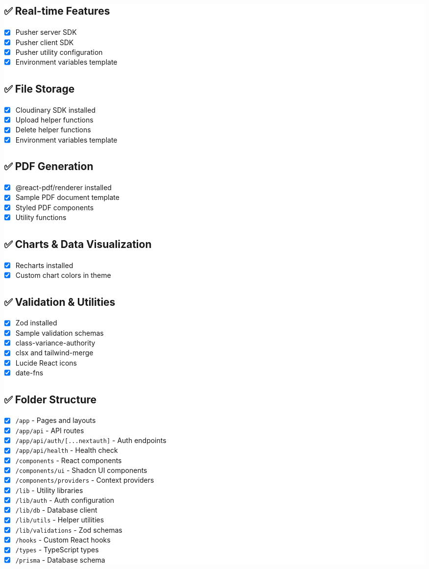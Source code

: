 ## ✅ Real-time Features
- [x] Pusher server SDK
- [x] Pusher client SDK
- [x] Pusher utility configuration
- [x] Environment variables template

## ✅ File Storage
- [x] Cloudinary SDK installed
- [x] Upload helper functions
- [x] Delete helper functions
- [x] Environment variables template

## ✅ PDF Generation
- [x] @react-pdf/renderer installed
- [x] Sample PDF document template
- [x] Styled PDF components
- [x] Utility functions

## ✅ Charts & Data Visualization
- [x] Recharts installed
- [x] Custom chart colors in theme

## ✅ Validation & Utilities
- [x] Zod installed
- [x] Sample validation schemas
- [x] class-variance-authority
- [x] clsx and tailwind-merge
- [x] Lucide React icons
- [x] date-fns

## ✅ Folder Structure
- [x] `/app` - Pages and layouts
- [x] `/app/api` - API routes
- [x] `/app/api/auth/[...nextauth]` - Auth endpoints
- [x] `/app/api/health` - Health check
- [x] `/components` - React components
- [x] `/components/ui` - Shadcn UI components
- [x] `/components/providers` - Context providers
- [x] `/lib` - Utility libraries
- [x] `/lib/auth` - Auth configuration
- [x] `/lib/db` - Database client
- [x] `/lib/utils` - Helper utilities
- [x] `/lib/validations` - Zod schemas
- [x] `/hooks` - Custom React hooks
- [x] `/types` - TypeScript types
- [x] `/prisma` - Database schema
